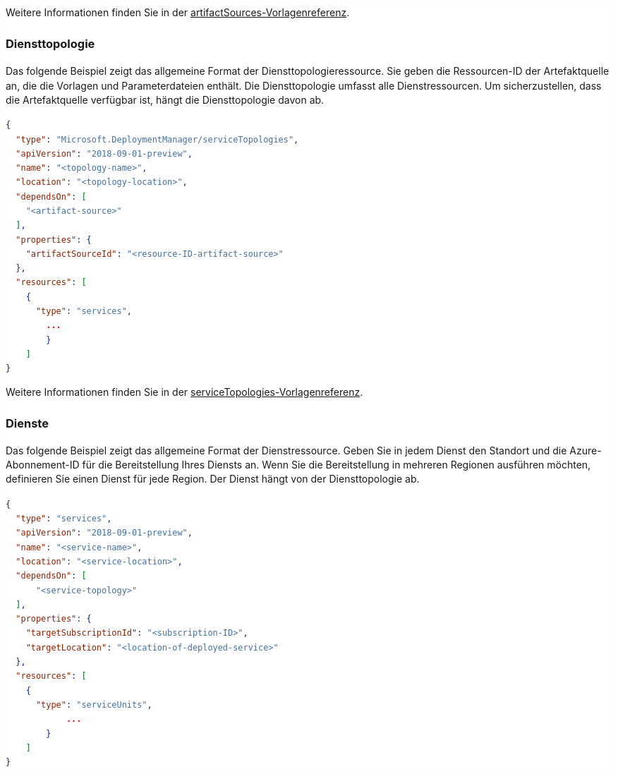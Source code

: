 Weitere Informationen finden Sie in der [artifactSources-Vorlagenreferenz](/azure/templates/Microsoft.DeploymentManager/artifactSources).

### <a name="service-topology"></a>Diensttopologie

Das folgende Beispiel zeigt das allgemeine Format der Diensttopologieressource. Sie geben die Ressourcen-ID der Artefaktquelle an, die die Vorlagen und Parameterdateien enthält. Die Diensttopologie umfasst alle Dienstressourcen. Um sicherzustellen, dass die Artefaktquelle verfügbar ist, hängt die Diensttopologie davon ab.

```json
{
  "type": "Microsoft.DeploymentManager/serviceTopologies",
  "apiVersion": "2018-09-01-preview",
  "name": "<topology-name>",
  "location": "<topology-location>",
  "dependsOn": [
    "<artifact-source>"
  ],
  "properties": {
    "artifactSourceId": "<resource-ID-artifact-source>"
  },
  "resources": [
    {
      "type": "services",
        ...
        }
    ]
}
```

Weitere Informationen finden Sie in der [serviceTopologies-Vorlagenreferenz](/azure/templates/Microsoft.DeploymentManager/serviceTopologies).

### <a name="services"></a>Dienste

Das folgende Beispiel zeigt das allgemeine Format der Dienstressource. Geben Sie in jedem Dienst den Standort und die Azure-Abonnement-ID für die Bereitstellung Ihres Diensts an. Wenn Sie die Bereitstellung in mehreren Regionen ausführen möchten, definieren Sie einen Dienst für jede Region. Der Dienst hängt von der Diensttopologie ab.

```json
{
  "type": "services",
  "apiVersion": "2018-09-01-preview",
  "name": "<service-name>",
  "location": "<service-location>",
  "dependsOn": [
      "<service-topology>"
  ],
  "properties": {
    "targetSubscriptionId": "<subscription-ID>",
    "targetLocation": "<location-of-deployed-service>"
  },
  "resources": [
    {
      "type": "serviceUnits",
            ...
        }
    ]
}
```
